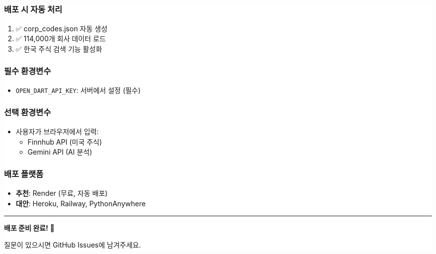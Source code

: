 ### 배포 시 자동 처리
1. ✅ corp_codes.json 자동 생성
2. ✅ 114,000개 회사 데이터 로드
3. ✅ 한국 주식 검색 기능 활성화

### 필수 환경변수
- `OPEN_DART_API_KEY`: 서버에서 설정 (필수)

### 선택 환경변수
- 사용자가 브라우저에서 입력:
  - Finnhub API (미국 주식)
  - Gemini API (AI 분석)

### 배포 플랫폼
- **추천**: Render (무료, 자동 배포)
- **대안**: Heroku, Railway, PythonAnywhere

---

**배포 준비 완료!** 🚀

질문이 있으시면 GitHub Issues에 남겨주세요.
